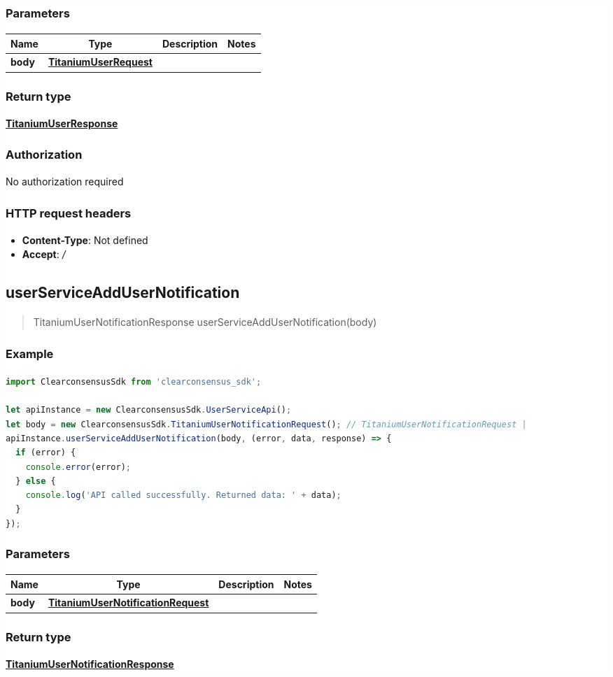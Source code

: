 ### Parameters


Name | Type | Description  | Notes
------------- | ------------- | ------------- | -------------
 **body** | [**TitaniumUserRequest**](TitaniumUserRequest.md)|  | 

### Return type

[**TitaniumUserResponse**](TitaniumUserResponse.md)

### Authorization

No authorization required

### HTTP request headers

- **Content-Type**: Not defined
- **Accept**: */*


## userServiceAddUserNotification

> TitaniumUserNotificationResponse userServiceAddUserNotification(body)



### Example

```javascript
import ClearconsensusSdk from 'clearconsensus_sdk';

let apiInstance = new ClearconsensusSdk.UserServiceApi();
let body = new ClearconsensusSdk.TitaniumUserNotificationRequest(); // TitaniumUserNotificationRequest | 
apiInstance.userServiceAddUserNotification(body, (error, data, response) => {
  if (error) {
    console.error(error);
  } else {
    console.log('API called successfully. Returned data: ' + data);
  }
});
```

### Parameters


Name | Type | Description  | Notes
------------- | ------------- | ------------- | -------------
 **body** | [**TitaniumUserNotificationRequest**](TitaniumUserNotificationRequest.md)|  | 

### Return type

[**TitaniumUserNotificationResponse**](TitaniumUserNotificationResponse.md)
